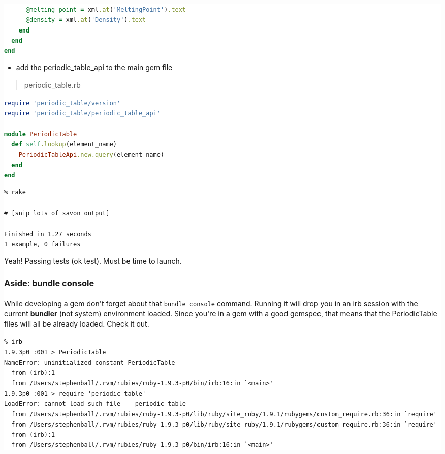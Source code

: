```ruby
      @melting_point = xml.at('MeltingPoint').text
      @density = xml.at('Density').text
    end
  end
end
```

- add the periodic_table_api to the main gem file

> periodic_table.rb

```ruby
require 'periodic_table/version'
require 'periodic_table/periodic_table_api'

module PeriodicTable
  def self.lookup(element_name)
    PeriodicTableApi.new.query(element_name)
  end
end
```

```
% rake

# [snip lots of savon output]

Finished in 1.27 seconds
1 example, 0 failures
```
Yeah! Passing tests (ok test). Must be time to launch.

### Aside: bundle console

While developing a gem don't forget about that `bundle console` command. Running
it will drop you in an irb session with the current **bundler** (not system)
environment loaded. Since you're in a gem with a good gemspec, that means that
the PeriodicTable files will all be already loaded. Check it out.

```
% irb
1.9.3p0 :001 > PeriodicTable
NameError: uninitialized constant PeriodicTable
  from (irb):1
  from /Users/stephenball/.rvm/rubies/ruby-1.9.3-p0/bin/irb:16:in `<main>'
1.9.3p0 :001 > require 'periodic_table'
LoadError: cannot load such file -- periodic_table
  from /Users/stephenball/.rvm/rubies/ruby-1.9.3-p0/lib/ruby/site_ruby/1.9.1/rubygems/custom_require.rb:36:in `require'
  from /Users/stephenball/.rvm/rubies/ruby-1.9.3-p0/lib/ruby/site_ruby/1.9.1/rubygems/custom_require.rb:36:in `require'
  from (irb):1
  from /Users/stephenball/.rvm/rubies/ruby-1.9.3-p0/bin/irb:16:in `<main>'
```

